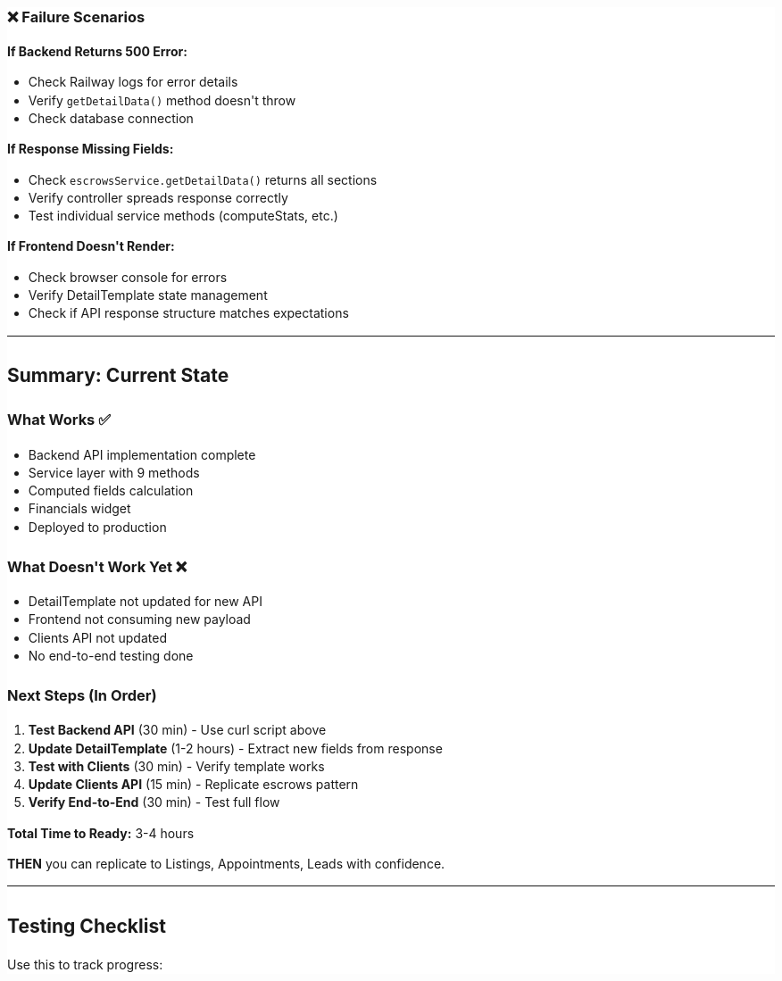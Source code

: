 ### ❌ Failure Scenarios

**If Backend Returns 500 Error:**
- Check Railway logs for error details
- Verify `getDetailData()` method doesn't throw
- Check database connection

**If Response Missing Fields:**
- Check `escrowsService.getDetailData()` returns all sections
- Verify controller spreads response correctly
- Test individual service methods (computeStats, etc.)

**If Frontend Doesn't Render:**
- Check browser console for errors
- Verify DetailTemplate state management
- Check if API response structure matches expectations

---

## Summary: Current State

### What Works ✅
- Backend API implementation complete
- Service layer with 9 methods
- Computed fields calculation
- Financials widget
- Deployed to production

### What Doesn't Work Yet ❌
- DetailTemplate not updated for new API
- Frontend not consuming new payload
- Clients API not updated
- No end-to-end testing done

### Next Steps (In Order)

1. **Test Backend API** (30 min) - Use curl script above
2. **Update DetailTemplate** (1-2 hours) - Extract new fields from response
3. **Test with Clients** (30 min) - Verify template works
4. **Update Clients API** (15 min) - Replicate escrows pattern
5. **Verify End-to-End** (30 min) - Test full flow

**Total Time to Ready:** 3-4 hours

**THEN** you can replicate to Listings, Appointments, Leads with confidence.

---

## Testing Checklist

Use this to track progress:
